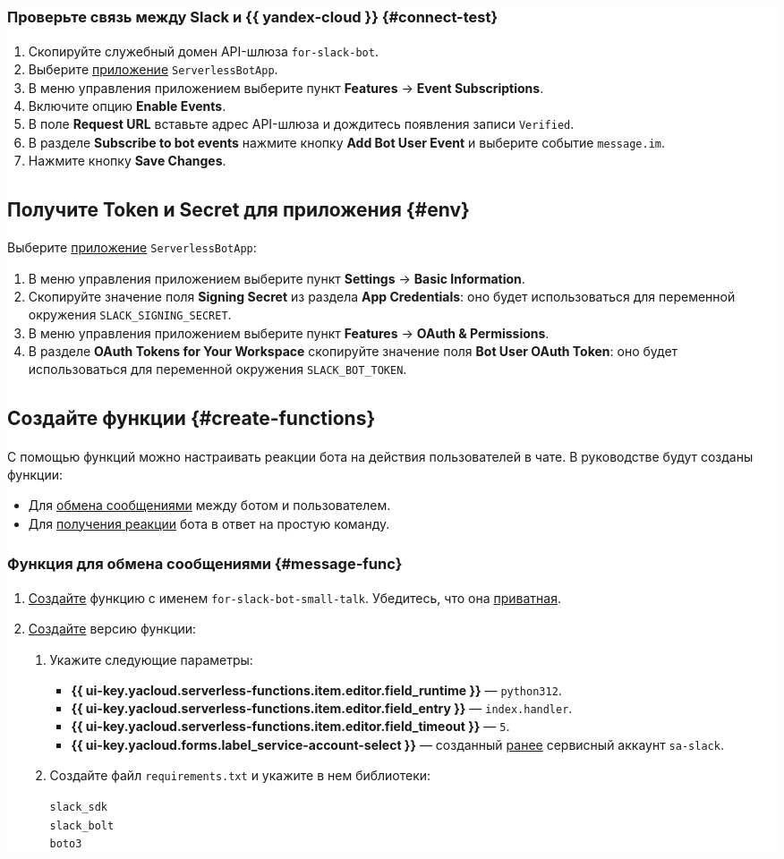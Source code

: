 ### Проверьте связь между Slack и {{ yandex-cloud }} {#connect-test}

1. Скопируйте служебный домен API-шлюза `for-slack-bot`.
1. Выберите [приложение](https://api.slack.com/apps) `ServerlessBotApp`.
1. В меню управления приложением выберите пункт **Features** → **Event Subscriptions**.
1. Включите опцию **Enable Events**.
1. В поле **Request URL** вставьте адрес API-шлюза и дождитесь появления записи `Verified`.
1. В разделе **Subscribe to bot events** нажмите кнопку **Add Bot User Event** и выберите событие `message.im`.
1. Нажмите кнопку **Save Changes**.

## Получите Token и Secret для приложения {#env}

Выберите [приложение](https://api.slack.com/apps) `ServerlessBotApp`:

1. В меню управления приложением выберите пункт **Settings** → **Basic Information**.
1. Скопируйте значение поля **Signing Secret** из раздела **App Credentials**: оно будет использоваться для переменной окружения `SLACK_SIGNING_SECRET`.
1. В меню управления приложением выберите пункт **Features** → **OAuth & Permissions**.
1. В разделе **OAuth Tokens for Your Workspace** скопируйте значение поля **Bot User OAuth Token**: оно будет использоваться для переменной окружения `SLACK_BOT_TOKEN`.

## Создайте функции {#create-functions}

С помощью функций можно настраивать реакции бота на действия пользователей в чате. В руководстве будут созданы функции:

* Для [обмена сообщениями](#message-func) между ботом и пользователем.
* Для [получения реакции](#command-func) бота в ответ на простую команду.

### Функция для обмена сообщениями {#message-func}

1. [Создайте](../../functions/operations/function/function-create.md) функцию с именем `for-slack-bot-small-talk`. Убедитесь, что она [приватная](../../functions/operations/function/function-private.md).

1. [Создайте](../../functions/operations/function/version-manage.md) версию функции:

   1. Укажите следующие параметры:

      * **{{ ui-key.yacloud.serverless-functions.item.editor.field_runtime }}** — `python312`.
      * **{{ ui-key.yacloud.serverless-functions.item.editor.field_entry }}** — `index.handler`.
      * **{{ ui-key.yacloud.serverless-functions.item.editor.field_timeout }}** — `5`.
      * **{{ ui-key.yacloud.forms.label_service-account-select }}** — созданный [ранее](#prepare) сервисный аккаунт `sa-slack`.

   1. Создайте файл `requirements.txt` и укажите в нем библиотеки:

      ```text
      slack_sdk
      slack_bolt
      boto3
      ```
